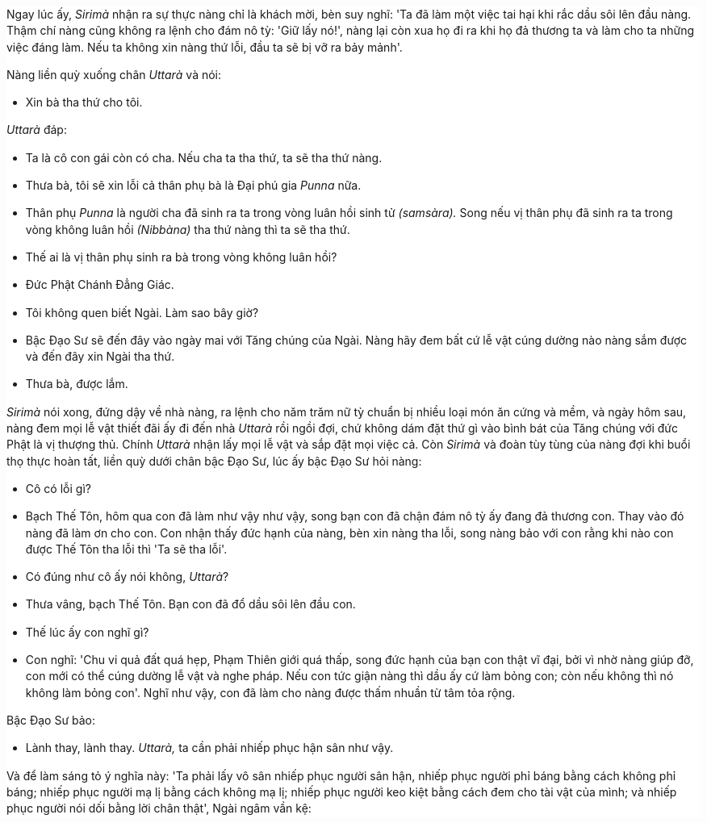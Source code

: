 Ngay lúc ấy, _Sirimà_ nhận ra sự thực nàng chỉ là khách mời, bèn suy nghĩ: 'Ta đã làm một việc tai hại khi rắc dầu sôi lên đầu nàng. Thậm chí nàng cũng không ra lệnh cho đám nô tỳ: 'Giữ lấy nó!', nàng lại còn xua họ đi ra khi họ đả thương ta và làm cho ta những việc đáng làm. Nếu ta không xin nàng thứ lỗi, đầu ta sẽ bị vỡ ra bảy mảnh'.

Nàng liền quỳ xuống chân _Uttarà_ và nói:

- Xin bà tha thứ cho tôi.

_Uttarà_ đáp:

- Ta là cô con gái còn có cha. Nếu cha ta tha thứ, ta sẽ tha thứ nàng.

- Thưa bà, tôi sẽ xin lỗi cả thân phụ bà là Ðại phú gia _Punna_ nữa.

- Thân phụ _Punna_ là người cha đã sinh ra ta trong vòng luân hồi sinh tử _(samsàra)._ Song nếu vị thân phụ đã sinh ra ta trong vòng không luân hồi _(Nibbàna)_ tha thứ nàng thì ta sẽ tha thứ.

- Thế ai là vị thân phụ sinh ra bà trong vòng không luân hồi?

- Ðức Phật Chánh Ðẳng Giác.

- Tôi không quen biết Ngài. Làm sao bây giờ?

- Bậc Ðạo Sư sẽ đến đây vào ngày mai với Tăng chúng của Ngài. Nàng hãy đem bất cứ lễ vật cúng dường nào nàng sắm được và đến đây xin Ngài tha thứ.

- Thưa bà, được lắm.

_Sirimà_ nói xong, đứng dậy về nhà nàng, ra lệnh cho năm trăm nữ tỳ chuẩn bị nhiều loại món ăn cứng và mềm, và ngày hôm sau, nàng đem mọi lễ vật thiết đãi ấy đi đến nhà _Uttarà_ rồi ngồi đợi, chứ không dám đặt thứ gì vào bình bát của Tăng chúng với đức Phật là vị thượng thủ. Chính _Uttarà_ nhận lấy mọi lễ vật và sắp đặt mọi việc cả. Còn _Sirimà_ và đoàn tùy tùng của nàng đợi khi buổi thọ thực hoàn tất, liền quỳ dưới chân bậc Ðạo Sư, lúc ấy bậc Ðạo Sư hỏi nàng:

- Cô có lỗi gì?

- Bạch Thế Tôn, hôm qua con đã làm như vậy như vậy, song bạn con đã chận đám nô tỳ ấy đang đả thương con. Thay vào đó nàng đã làm ơn cho con. Con nhận thấy đức hạnh của nàng, bèn xin nàng tha lỗi, song nàng bảo với con rằng khi nào con được Thế Tôn tha lỗi thì 'Ta sẽ tha lỗi'.

- Có đúng như cô ấy nói không, _Uttarà_?

- Thưa vâng, bạch Thế Tôn. Bạn con đã đổ dầu sôi lên đầu con.

- Thế lúc ấy con nghĩ gì?

- Con nghĩ: 'Chu vi quả đất quá hẹp, Phạm Thiên giới quá thấp, song đức hạnh của bạn con thật vĩ đại, bởi vì nhờ nàng giúp đỡ, con mới có thể cúng dường lễ vật và nghe pháp. Nếu con tức giận nàng thì dầu ấy cứ làm bỏng con; còn nếu không thì nó không làm bỏng con'. Nghĩ như vậy, con đã làm cho nàng được thấm nhuần từ tâm tỏa rộng.

Bậc Ðạo Sư bảo:

- Lành thay, lành thay. _Uttarà,_ ta cần phải nhiếp phục hận sân như vậy.

Và để làm sáng tỏ ý nghĩa này: 'Ta phải lấy vô sân nhiếp phục người sân hận, nhiếp phục người phỉ báng bằng cách không phỉ báng; nhiếp phục người mạ lị bằng cách không mạ lị; nhiếp phục người keo kiệt bằng cách đem cho tài vật của mình; và nhiếp phục người nói dối bằng lời chân thật', Ngài ngâm vần kệ:
